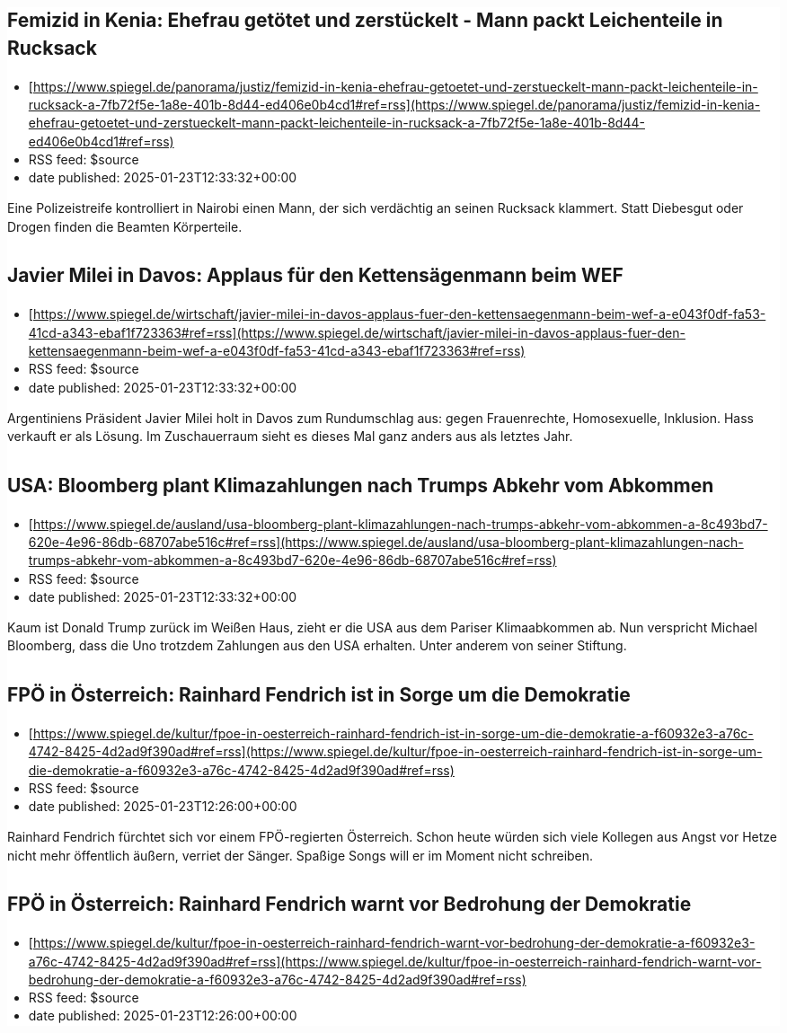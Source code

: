 ## Femizid in Kenia: Ehefrau getötet und zerstückelt - Mann packt Leichenteile in Rucksack
 - [https://www.spiegel.de/panorama/justiz/femizid-in-kenia-ehefrau-getoetet-und-zerstueckelt-mann-packt-leichenteile-in-rucksack-a-7fb72f5e-1a8e-401b-8d44-ed406e0b4cd1#ref=rss](https://www.spiegel.de/panorama/justiz/femizid-in-kenia-ehefrau-getoetet-und-zerstueckelt-mann-packt-leichenteile-in-rucksack-a-7fb72f5e-1a8e-401b-8d44-ed406e0b4cd1#ref=rss)
 - RSS feed: $source
 - date published: 2025-01-23T12:33:32+00:00

Eine Polizeistreife kontrolliert in Nairobi einen Mann, der sich verdächtig an seinen Rucksack klammert. Statt Diebesgut oder Drogen finden die Beamten Körperteile.

## Javier Milei in Davos: Applaus für den Kettensägenmann beim WEF
 - [https://www.spiegel.de/wirtschaft/javier-milei-in-davos-applaus-fuer-den-kettensaegenmann-beim-wef-a-e043f0df-fa53-41cd-a343-ebaf1f723363#ref=rss](https://www.spiegel.de/wirtschaft/javier-milei-in-davos-applaus-fuer-den-kettensaegenmann-beim-wef-a-e043f0df-fa53-41cd-a343-ebaf1f723363#ref=rss)
 - RSS feed: $source
 - date published: 2025-01-23T12:33:32+00:00

Argentiniens Präsident Javier Milei holt in Davos zum Rundumschlag aus: gegen Frauenrechte, Homosexuelle, Inklusion. Hass verkauft er als Lösung. Im Zuschauerraum sieht es dieses Mal ganz anders aus als letztes Jahr.

## USA: Bloomberg plant Klimazahlungen nach Trumps Abkehr vom Abkommen
 - [https://www.spiegel.de/ausland/usa-bloomberg-plant-klimazahlungen-nach-trumps-abkehr-vom-abkommen-a-8c493bd7-620e-4e96-86db-68707abe516c#ref=rss](https://www.spiegel.de/ausland/usa-bloomberg-plant-klimazahlungen-nach-trumps-abkehr-vom-abkommen-a-8c493bd7-620e-4e96-86db-68707abe516c#ref=rss)
 - RSS feed: $source
 - date published: 2025-01-23T12:33:32+00:00

Kaum ist Donald Trump zurück im Weißen Haus, zieht er die USA aus dem Pariser Klimaabkommen ab. Nun verspricht Michael Bloomberg, dass die Uno trotzdem Zahlungen aus den USA erhalten. Unter anderem von seiner Stiftung.

## FPÖ in Österreich: Rainhard Fendrich ist in Sorge um die Demokratie
 - [https://www.spiegel.de/kultur/fpoe-in-oesterreich-rainhard-fendrich-ist-in-sorge-um-die-demokratie-a-f60932e3-a76c-4742-8425-4d2ad9f390ad#ref=rss](https://www.spiegel.de/kultur/fpoe-in-oesterreich-rainhard-fendrich-ist-in-sorge-um-die-demokratie-a-f60932e3-a76c-4742-8425-4d2ad9f390ad#ref=rss)
 - RSS feed: $source
 - date published: 2025-01-23T12:26:00+00:00

Rainhard Fendrich fürchtet sich vor einem FPÖ-regierten Österreich. Schon heute würden sich viele Kollegen aus Angst vor Hetze nicht mehr öffentlich äußern, verriet der Sänger. Spaßige Songs will er im Moment nicht schreiben.

## FPÖ in Österreich: Rainhard Fendrich warnt vor Bedrohung der Demokratie
 - [https://www.spiegel.de/kultur/fpoe-in-oesterreich-rainhard-fendrich-warnt-vor-bedrohung-der-demokratie-a-f60932e3-a76c-4742-8425-4d2ad9f390ad#ref=rss](https://www.spiegel.de/kultur/fpoe-in-oesterreich-rainhard-fendrich-warnt-vor-bedrohung-der-demokratie-a-f60932e3-a76c-4742-8425-4d2ad9f390ad#ref=rss)
 - RSS feed: $source
 - date published: 2025-01-23T12:26:00+00:00
